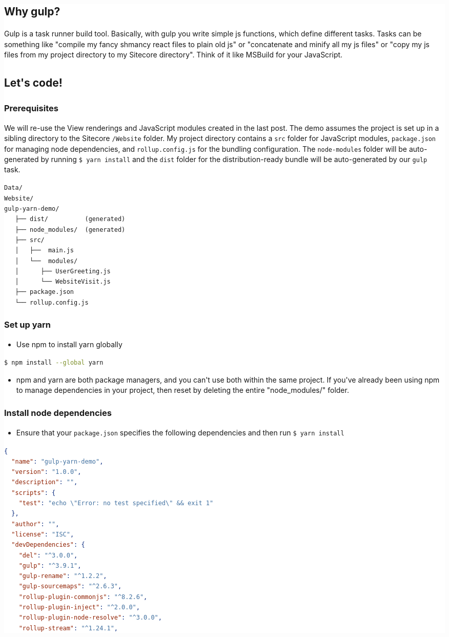 ## Why gulp?
Gulp is a task runner build tool. Basically, with gulp you write simple js functions, which define different tasks. Tasks can be something like "compile my fancy shmancy react files to plain old js" or "concatenate and minify all my js files" or "copy my js files from my project directory to my Sitecore directory". Think of it like MSBuild for your JavaScript.

## Let's code!

### Prerequisites
We will re-use the View renderings and JavaScript modules created in the last post. The demo assumes the project is set up in a sibling directory to the Sitecore `/Website` folder. My project directory contains a `src` folder for JavaScript modules, `package.json` for managing node dependencies, and `rollup.config.js` for the bundling configuration. The `node-modules` folder will be auto-generated by running `$ yarn install` and the `dist` folder for the distribution-ready bundle will be auto-generated by our `gulp` task.

``` text
Data/
Website/
gulp-yarn-demo/
   ├── dist/          (generated)
   ├── node_modules/  (generated)
   ├── src/
   │   ├──  main.js
   │   └──  modules/
   │      ├── UserGreeting.js
   │      └── WebsiteVisit.js
   ├── package.json
   └── rollup.config.js
```

### Set up yarn
* Use npm to install yarn globally
``` bash
$ npm install --global yarn
```

* npm and yarn are both package managers, and you can't use both within the same project. If you've already been using npm to manage dependencies in your project, then reset by deleting the entire "node_modules/" folder.

### Install node dependencies
* Ensure that your `package.json` specifies the following dependencies and then run `$ yarn install`
``` json
{
  "name": "gulp-yarn-demo",
  "version": "1.0.0",
  "description": "",
  "scripts": {
    "test": "echo \"Error: no test specified\" && exit 1"
  },
  "author": "",
  "license": "ISC",
  "devDependencies": {
    "del": "^3.0.0",
    "gulp": "^3.9.1",
    "gulp-rename": "^1.2.2",
    "gulp-sourcemaps": "^2.6.3",
    "rollup-plugin-commonjs": "^8.2.6",
    "rollup-plugin-inject": "^2.0.0",
    "rollup-plugin-node-resolve": "^3.0.0",
    "rollup-stream": "^1.24.1",
```